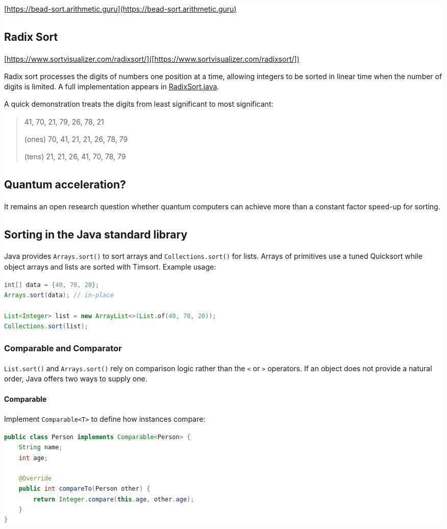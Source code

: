 [https://bead-sort.arithmetic.guru](https://bead-sort.arithmetic.guru)


## Radix Sort

[https://www.sortvisualizer.com/radixsort/]([https://www.sortvisualizer.com/radixsort/])

Radix sort processes the digits of numbers one position at a time, allowing
integers to be sorted in linear time when the number of digits is limited.  A
full implementation appears in
[RadixSort.java](./assets/codes/sorting/RadixSort.java).

A quick demonstration treats the digits from least significant to most
significant:

> 41, 70, 21, 79, 26, 78, 21
>
> (ones) 70, 41, 21, 21, 26, 78, 79
>
> (tens) 21, 21, 26, 41, 70, 78, 79


## Quantum acceleration?

It remains an open research question whether quantum computers can achieve more
than a constant factor speed-up for sorting.


## Sorting in the Java standard library

Java provides `Arrays.sort()` to sort arrays and `Collections.sort()` for lists.
Arrays of primitives use a tuned Quicksort while object arrays and lists are
sorted with Timsort.  Example usage:

```java
int[] data = {40, 70, 20};
Arrays.sort(data); // in-place

List<Integer> list = new ArrayList<>(List.of(40, 70, 20));
Collections.sort(list);
```

### Comparable and Comparator

`List.sort()` and `Arrays.sort()` rely on comparison logic rather than the `<` or `>` operators. If an object does not provide a natural order, Java offers two ways to supply one.

#### Comparable

Implement `Comparable<T>` to define how instances compare:

```java
public class Person implements Comparable<Person> {
    String name;
    int age;

    @Override
    public int compareTo(Person other) {
        return Integer.compare(this.age, other.age);
    }
}
```
